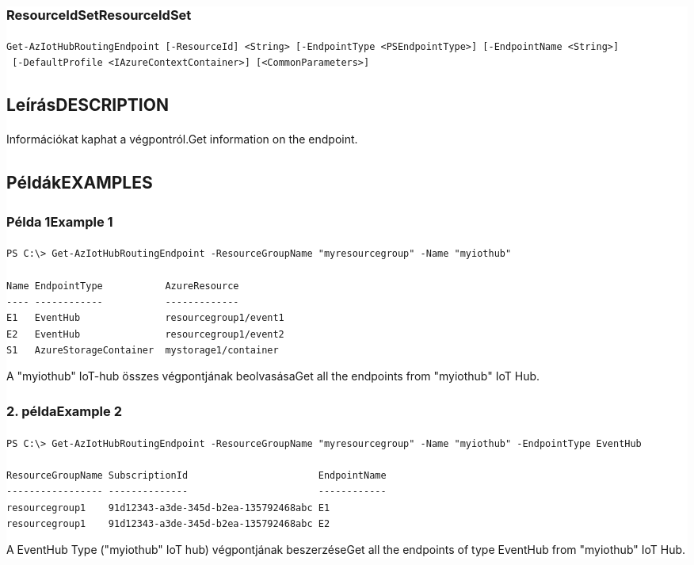 ### <span data-ttu-id="f9647-107">ResourceIdSet</span><span class="sxs-lookup"><span data-stu-id="f9647-107">ResourceIdSet</span></span>
```
Get-AzIotHubRoutingEndpoint [-ResourceId] <String> [-EndpointType <PSEndpointType>] [-EndpointName <String>]
 [-DefaultProfile <IAzureContextContainer>] [<CommonParameters>]
```

## <span data-ttu-id="f9647-108">Leírás</span><span class="sxs-lookup"><span data-stu-id="f9647-108">DESCRIPTION</span></span>
<span data-ttu-id="f9647-109">Információkat kaphat a végpontról.</span><span class="sxs-lookup"><span data-stu-id="f9647-109">Get information on the endpoint.</span></span>

## <span data-ttu-id="f9647-110">Példák</span><span class="sxs-lookup"><span data-stu-id="f9647-110">EXAMPLES</span></span>

### <span data-ttu-id="f9647-111">Példa 1</span><span class="sxs-lookup"><span data-stu-id="f9647-111">Example 1</span></span>
```
PS C:\> Get-AzIotHubRoutingEndpoint -ResourceGroupName "myresourcegroup" -Name "myiothub"

Name EndpointType           AzureResource
---- ------------           -------------
E1   EventHub               resourcegroup1/event1
E2   EventHub               resourcegroup1/event2
S1   AzureStorageContainer  mystorage1/container
```

<span data-ttu-id="f9647-112">A "myiothub" IoT-hub összes végpontjának beolvasása</span><span class="sxs-lookup"><span data-stu-id="f9647-112">Get all the endpoints from "myiothub" IoT Hub.</span></span>

### <span data-ttu-id="f9647-113">2. példa</span><span class="sxs-lookup"><span data-stu-id="f9647-113">Example 2</span></span>
```
PS C:\> Get-AzIotHubRoutingEndpoint -ResourceGroupName "myresourcegroup" -Name "myiothub" -EndpointType EventHub

ResourceGroupName SubscriptionId                       EndpointName
----------------- --------------                       ------------
resourcegroup1    91d12343-a3de-345d-b2ea-135792468abc E1
resourcegroup1    91d12343-a3de-345d-b2ea-135792468abc E2
```

<span data-ttu-id="f9647-114">A EventHub Type ("myiothub" IoT hub) végpontjának beszerzése</span><span class="sxs-lookup"><span data-stu-id="f9647-114">Get all the endpoints of type EventHub from "myiothub" IoT Hub.</span></span> 
